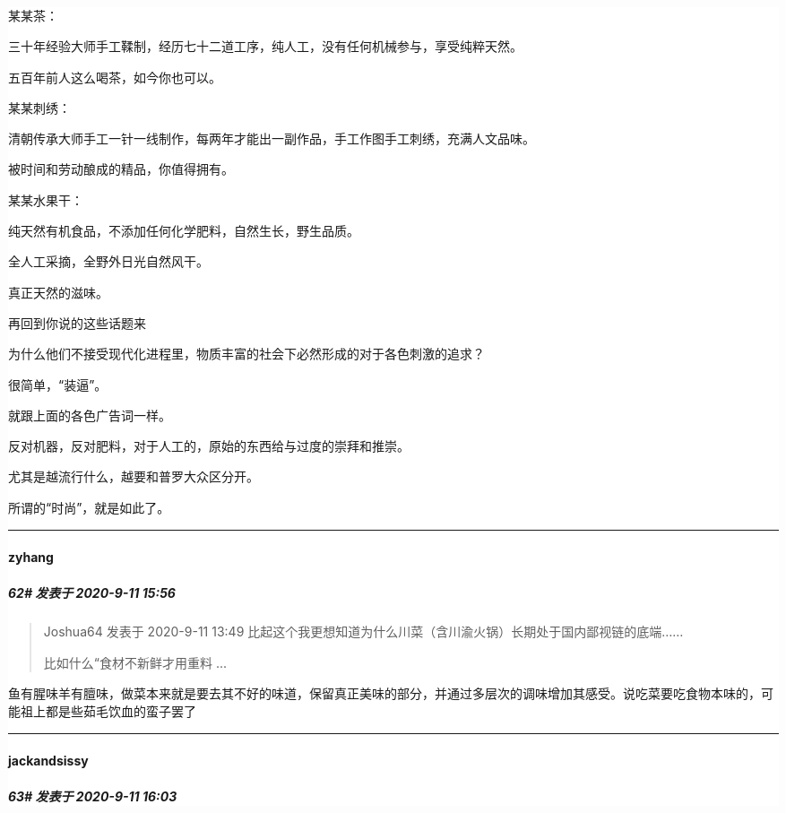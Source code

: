 某某茶：

三十年经验大师手工鞣制，经历七十二道工序，纯人工，没有任何机械参与，享受纯粹天然。

五百年前人这么喝茶，如今你也可以。


某某刺绣：

清朝传承大师手工一针一线制作，每两年才能出一副作品，手工作图手工刺绣，充满人文品味。

被时间和劳动酿成的精品，你值得拥有。


某某水果干：

纯天然有机食品，不添加任何化学肥料，自然生长，野生品质。

全人工采摘，全野外日光自然风干。

真正天然的滋味。


再回到你说的这些话题来

为什么他们不接受现代化进程里，物质丰富的社会下必然形成的对于各色刺激的追求？


很简单，“装逼”。

就跟上面的各色广告词一样。

反对机器，反对肥料，对于人工的，原始的东西给与过度的崇拜和推崇。

尤其是越流行什么，越要和普罗大众区分开。

所谓的“时尚”，就是如此了。







*****

####  zyhang  
##### 62#       发表于 2020-9-11 15:56



<blockquote>Joshua64 发表于 2020-9-11 13:49
比起这个我更想知道为什么川菜（含川渝火锅）长期处于国内鄙视链的底端……

比如什么“食材不新鲜才用重料 ...</blockquote>
鱼有腥味羊有膻味，做菜本来就是要去其不好的味道，保留真正美味的部分，并通过多层次的调味增加其感受。说吃菜要吃食物本味的，可能祖上都是些茹毛饮血的蛮子罢了







*****

####  jackandsissy  
##### 63#       发表于 2020-9-11 16:03
